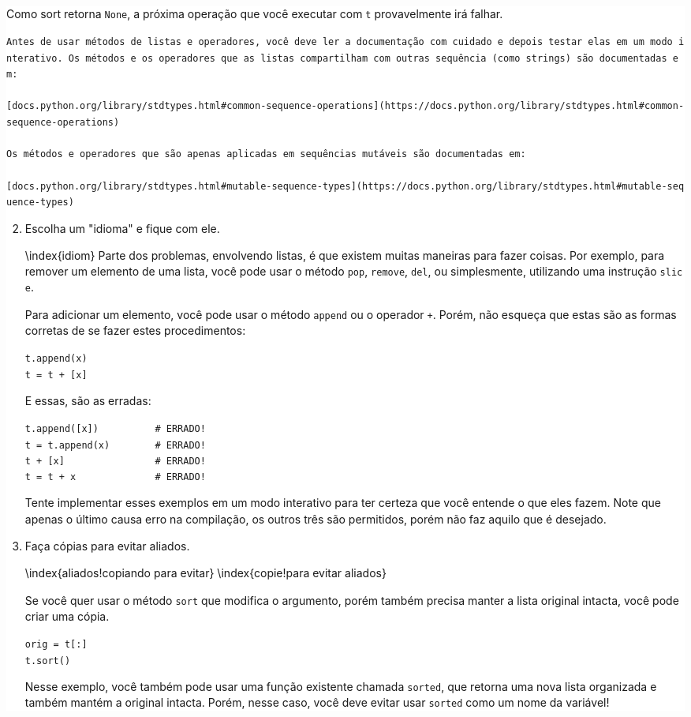    Como sort retorna `None`, a próxima operação que você executar com `t` provavelmente irá falhar.
    
    Antes de usar métodos de listas e operadores, você deve ler a documentação com cuidado e depois testar elas em um modo interativo. Os métodos e os operadores que as listas compartilham com outras sequência (como strings) são documentadas em:
    
    [docs.python.org/library/stdtypes.html#common-sequence-operations](https://docs.python.org/library/stdtypes.html#common-sequence-operations)
    
    Os métodos e operadores que são apenas aplicadas em sequências mutáveis são documentadas em:

    [docs.python.org/library/stdtypes.html#mutable-sequence-types](https://docs.python.org/library/stdtypes.html#mutable-sequence-types)

2.  Escolha um "idioma" e fique com ele.

    \index{idiom}
    Parte dos problemas, envolvendo listas, é que existem muitas maneiras para fazer coisas. Por exemplo, para remover um elemento de   uma lista, você pode usar o método `pop`, `remove`, `del`, ou simplesmente, utilizando uma instrução `slice`.
    
    Para adicionar um elemento, você pode usar o método `append` ou o operador `+`. Porém, não esqueça que estas são as formas corretas de se fazer estes procedimentos:
    
    ~~~~ {.python}
    t.append(x)
    t = t + [x]
    ~~~~

    E essas, são as erradas:

    ~~~~ {.python}
    t.append([x])          # ERRADO!
    t = t.append(x)        # ERRADO!
    t + [x]                # ERRADO!
    t = t + x              # ERRADO!
    ~~~~
    
    Tente implementar esses exemplos em um modo interativo para ter certeza que você entende o que eles fazem. Note que apenas o último causa erro na compilação, os outros três são permitidos, porém não faz aquilo que é desejado.

3.  Faça cópias para evitar aliados.

    \index{aliados!copiando para evitar}
    \index{copie!para evitar aliados}
    
    Se você quer usar o método `sort` que modifica o argumento, porém também precisa manter a lista original intacta, você pode criar uma cópia.
 
    ~~~~ {.python}
    orig = t[:]
    t.sort()
    ~~~~
    
    Nesse exemplo, você também pode usar uma função existente chamada `sorted`, que retorna uma nova lista organizada e também mantém a  original intacta. Porém, nesse caso, você deve evitar usar `sorted` como um nome da variável!
   